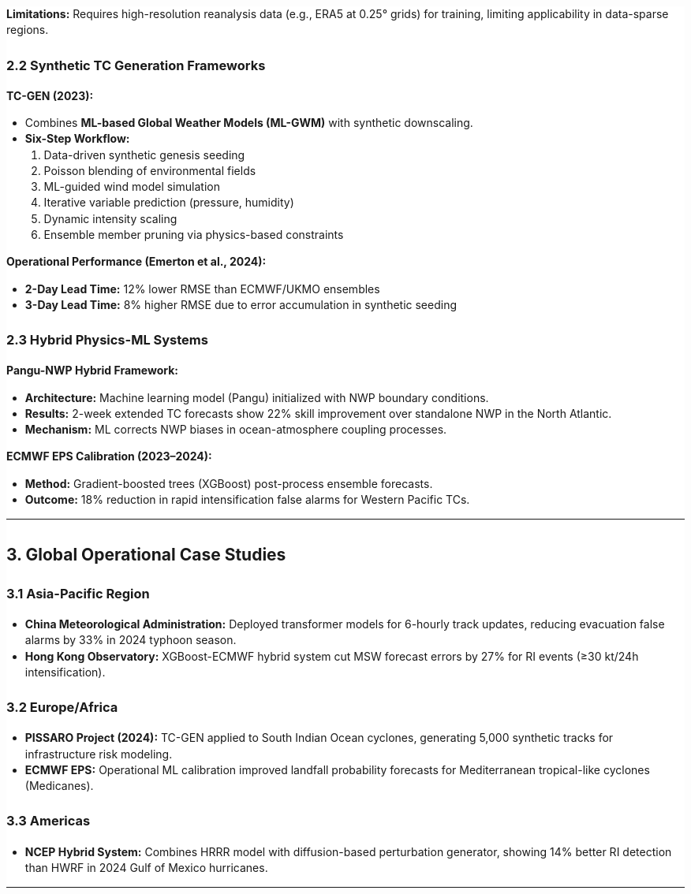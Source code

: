 **Limitations:** Requires high-resolution reanalysis data (e.g., ERA5 at 0.25° grids) for training, limiting applicability in data-sparse regions.

### 2.2 Synthetic TC Generation Frameworks  
**TC-GEN (2023):**  
- Combines **ML-based Global Weather Models (ML-GWM)** with synthetic downscaling.  
- **Six-Step Workflow:**  
  1. Data-driven synthetic genesis seeding  
  2. Poisson blending of environmental fields  
  3. ML-guided wind model simulation  
  4. Iterative variable prediction (pressure, humidity)  
  5. Dynamic intensity scaling  
  6. Ensemble member pruning via physics-based constraints  

**Operational Performance (Emerton et al., 2024):**  
- **2-Day Lead Time:** 12% lower RMSE than ECMWF/UKMO ensembles  
- **3-Day Lead Time:** 8% higher RMSE due to error accumulation in synthetic seeding  

### 2.3 Hybrid Physics-ML Systems  
**Pangu-NWP Hybrid Framework:**  
- **Architecture:** Machine learning model (Pangu) initialized with NWP boundary conditions.  
- **Results:** 2-week extended TC forecasts show 22% skill improvement over standalone NWP in the North Atlantic.  
- **Mechanism:** ML corrects NWP biases in ocean-atmosphere coupling processes.  

**ECMWF EPS Calibration (2023–2024):**  
- **Method:** Gradient-boosted trees (XGBoost) post-process ensemble forecasts.  
- **Outcome:** 18% reduction in rapid intensification false alarms for Western Pacific TCs.  

---

## 3. Global Operational Case Studies  

### 3.1 Asia-Pacific Region  
- **China Meteorological Administration:** Deployed transformer models for 6-hourly track updates, reducing evacuation false alarms by 33% in 2024 typhoon season.  
- **Hong Kong Observatory:** XGBoost-ECMWF hybrid system cut MSW forecast errors by 27% for RI events (≥30 kt/24h intensification).  

### 3.2 Europe/Africa  
- **PISSARO Project (2024):** TC-GEN applied to South Indian Ocean cyclones, generating 5,000 synthetic tracks for infrastructure risk modeling.  
- **ECMWF EPS:** Operational ML calibration improved landfall probability forecasts for Mediterranean tropical-like cyclones (Medicanes).  

### 3.3 Americas  
- **NCEP Hybrid System:** Combines HRRR model with diffusion-based perturbation generator, showing 14% better RI detection than HWRF in 2024 Gulf of Mexico hurricanes.  

---
